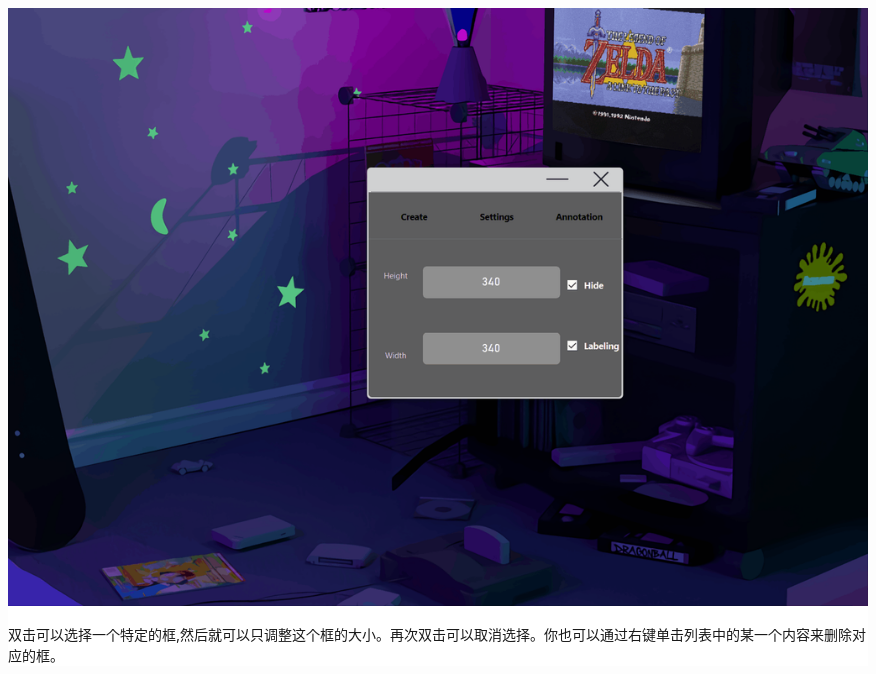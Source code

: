 ![](https://github.com/Jianqoq/Sclabel/blob/main/Image/GIF2.gif)

双击可以选择一个特定的框,然后就可以只调整这个框的大小。再次双击可以取消选择。你也可以通过右键单击列表中的某一个内容来删除对应的框。
